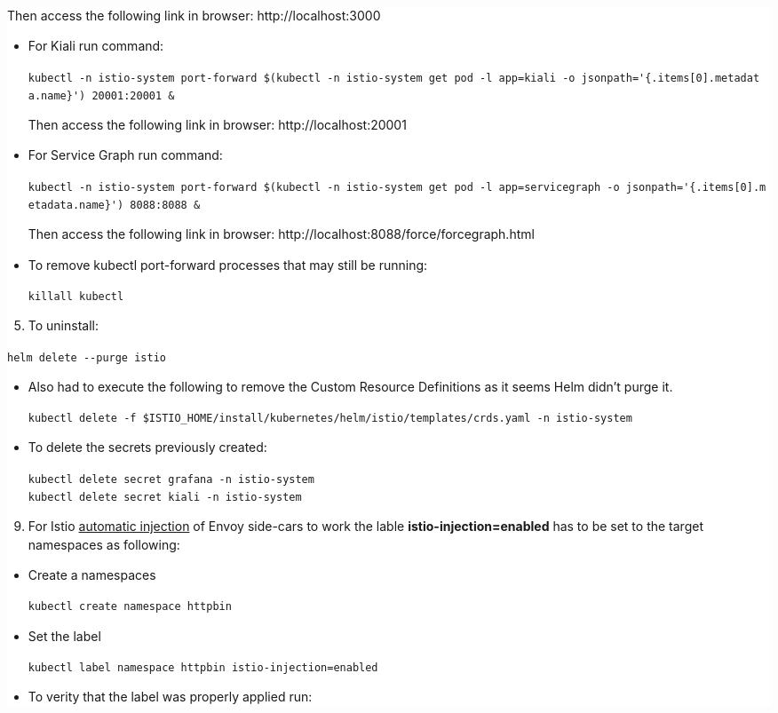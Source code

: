   Then access the following link in browser: http://localhost:3000

- For Kiali run command:

  ```
  kubectl -n istio-system port-forward $(kubectl -n istio-system get pod -l app=kiali -o jsonpath='{.items[0].metadata.name}') 20001:20001 &
  ```

  Then access the following link in browser: http://localhost:20001

- For Service Graph run command:

  ```
  kubectl -n istio-system port-forward $(kubectl -n istio-system get pod -l app=servicegraph -o jsonpath='{.items[0].metadata.name}') 8088:8088 &
  ```

  Then access the following link in browser: http://localhost:8088/force/forcegraph.html

- To remove kubectl port-forward processes that may still be running:

  ```
  killall kubectl
  ```

5) To uninstall:

  ```
  helm delete --purge istio
  ```

- Also had to execute the following to remove the Custom Resource Definitions as it seems Helm didn’t purge it.

  ```
  kubectl delete -f $ISTIO_HOME/install/kubernetes/helm/istio/templates/crds.yaml -n istio-system
  ```

- To delete the secrets previously created:

  ```
  kubectl delete secret grafana -n istio-system
  kubectl delete secret kiali -n istio-system
  ```

9) For Istio [automatic injection](https://istio.io/docs/setup/kubernetes/sidecar-injection/#automatic-sidecar-injection) of Envoy side-cars to work
the lable **istio-injection=enabled** has to be set to the target namespaces as following:

- Create a namespaces

  ```
  kubectl create namespace httpbin
  ```

- Set the label

  ```
  kubectl label namespace httpbin istio-injection=enabled
  ```

- To verity that the label was properly applied run:
